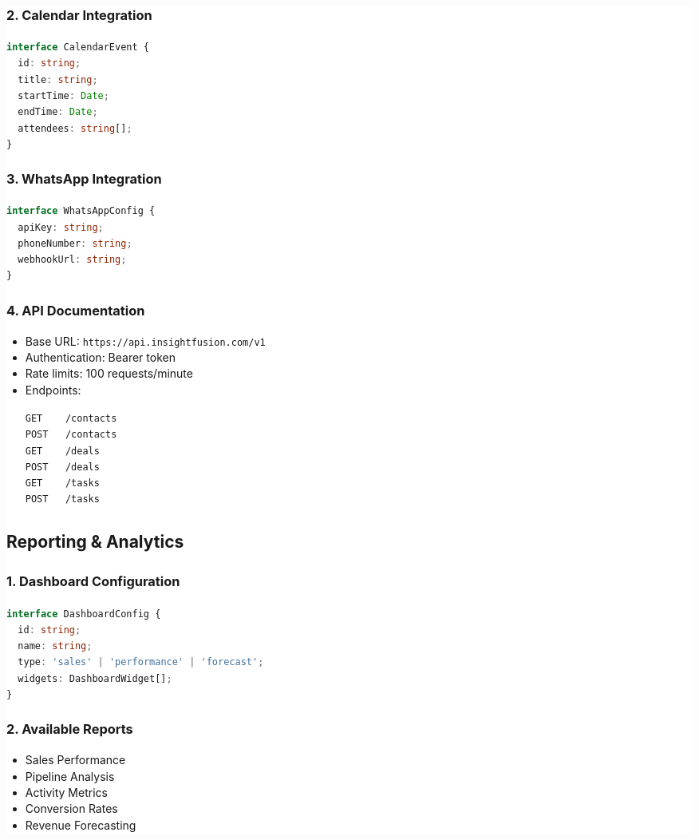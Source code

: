 ### 2. Calendar Integration
```typescript
interface CalendarEvent {
  id: string;
  title: string;
  startTime: Date;
  endTime: Date;
  attendees: string[];
}
```

### 3. WhatsApp Integration
```typescript
interface WhatsAppConfig {
  apiKey: string;
  phoneNumber: string;
  webhookUrl: string;
}
```

### 4. API Documentation
- Base URL: `https://api.insightfusion.com/v1`
- Authentication: Bearer token
- Rate limits: 100 requests/minute
- Endpoints:
  ```
  GET    /contacts
  POST   /contacts
  GET    /deals
  POST   /deals
  GET    /tasks
  POST   /tasks
  ```

## Reporting & Analytics

### 1. Dashboard Configuration
```typescript
interface DashboardConfig {
  id: string;
  name: string;
  type: 'sales' | 'performance' | 'forecast';
  widgets: DashboardWidget[];
}
```

### 2. Available Reports
- Sales Performance
- Pipeline Analysis
- Activity Metrics
- Conversion Rates
- Revenue Forecasting
